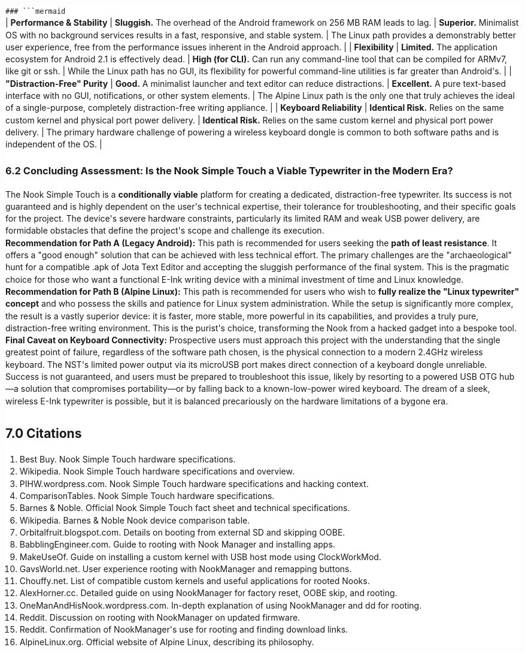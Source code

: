 ````### ```mermaid````  
| **Performance & Stability**   | **Sluggish.** The overhead of the Android framework on 256 MB RAM leads to lag.        | **Superior.** Minimalist OS with no background services results in a fast, responsive, and stable system. | The Linux path provides a demonstrably better user experience, free from the performance issues inherent in the Android approach.       |
| **Flexibility**               | **Limited.** The application ecosystem for Android 2.1 is effectively dead.            | **High (for CLI).** Can run any command-line tool that can be compiled for ARMv7, like git or ssh.        | While the Linux path has no GUI, its flexibility for powerful command-line utilities is far greater than Android's.                     |
| **"Distraction-Free" Purity** | **Good.** A minimalist launcher and text editor can reduce distractions.               | **Excellent.** A pure text-based interface with no GUI, notifications, or other system elements.          | The Alpine Linux path is the only one that truly achieves the ideal of a single-purpose, completely distraction-free writing appliance. |
| **Keyboard Reliability**      | **Identical Risk.** Relies on the same custom kernel and physical port power delivery. | **Identical Risk.** Relies on the same custom kernel and physical port power delivery.                    | The primary hardware challenge of powering a wireless keyboard dongle is common to both software paths and is independent of the OS.    |

### **6.2 Concluding Assessment: Is the Nook Simple Touch a Viable Typewriter in the Modern Era?**

The Nook Simple Touch is a **conditionally viable** platform for creating a dedicated, distraction-free typewriter. Its success is not guaranteed and is highly dependent on the user's technical expertise, their tolerance for troubleshooting, and their specific goals for the project. The device's severe hardware constraints, particularly its limited RAM and weak USB power delivery, are formidable obstacles that define the project's scope and challenge its execution.  
**Recommendation for Path A (Legacy Android):** This path is recommended for users seeking the **path of least resistance**. It offers a "good enough" solution that can be achieved with less technical effort. The primary challenges are the "archaeological" hunt for a compatible .apk of Jota Text Editor and accepting the sluggish performance of the final system. This is the pragmatic choice for those who want a functional E-Ink writing device with a minimal investment of time and Linux knowledge.  
**Recommendation for Path B (Alpine Linux):** This path is recommended for users who wish to **fully realize the "Linux typewriter" concept** and who possess the skills and patience for Linux system administration. While the setup is significantly more complex, the result is a vastly superior device: it is faster, more stable, more powerful in its capabilities, and provides a truly pure, distraction-free writing environment. This is the purist's choice, transforming the Nook from a hacked gadget into a bespoke tool.  
**Final Caveat on Keyboard Connectivity:** Prospective users must approach this project with the understanding that the single greatest point of failure, regardless of the software path chosen, is the physical connection to a modern 2.4GHz wireless keyboard. The NST's limited power output via its microUSB port makes direct connection of a keyboard dongle unreliable. Success is not guaranteed, and users must be prepared to troubleshoot this issue, likely by resorting to a powered USB OTG hub—a solution that compromises portability—or by falling back to a known-low-power wired keyboard. The dream of a sleek, wireless E-Ink typewriter is possible, but it is balanced precariously on the hardware limitations of a bygone era.

## **7.0 Citations**

1. Best Buy. Nook Simple Touch hardware specifications.  
2. Wikipedia. Nook Simple Touch hardware specifications and overview.  
3. PIHW.wordpress.com. Nook Simple Touch hardware specifications and hacking context.  
4. ComparisonTables. Nook Simple Touch hardware specifications.  
5. Barnes & Noble. Official Nook Simple Touch fact sheet and technical specifications.  
6. Wikipedia. Barnes & Noble Nook device comparison table.  
7. Orbitalfruit.blogspot.com. Details on booting from external SD and skipping OOBE.  
8. BabblingEngineer.com. Guide to rooting with Nook Manager and installing apps.  
9. MakeUseOf. Guide on installing a custom kernel with USB host mode using ClockWorkMod.  
10. GavsWorld.net. User experience rooting with NookManager and remapping buttons.  
11. Chouffy.net. List of compatible custom kernels and useful applications for rooted Nooks.  
12. AlexHorner.cc. Detailed guide on using NookManager for factory reset, OOBE skip, and rooting.  
13. OneManAndHisNook.wordpress.com. In-depth explanation of using NookManager and dd for rooting.  
14. Reddit. Discussion on rooting with NookManager on updated firmware.  
15. Reddit. Confirmation of NookManager's use for rooting and finding download links.  
16. AlpineLinux.org. Official website of Alpine Linux, describing its philosophy.  
````